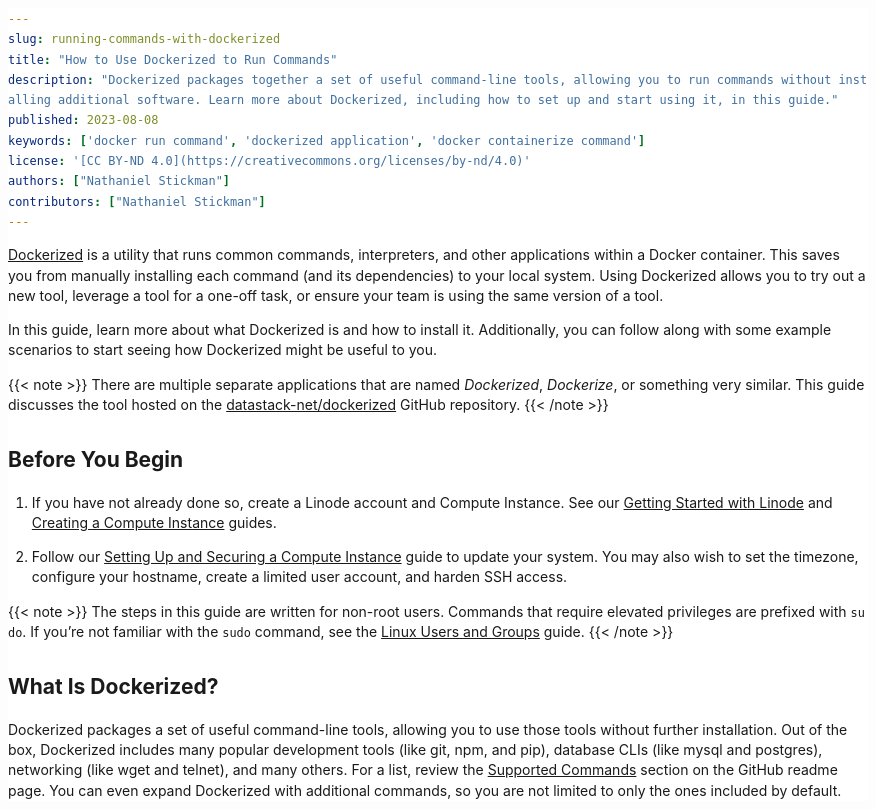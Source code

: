 ```yaml
---
slug: running-commands-with-dockerized
title: "How to Use Dockerized to Run Commands"
description: "Dockerized packages together a set of useful command-line tools, allowing you to run commands without installing additional software. Learn more about Dockerized, including how to set up and start using it, in this guide."
published: 2023-08-08
keywords: ['docker run command', 'dockerized application', 'docker containerize command']
license: '[CC BY-ND 4.0](https://creativecommons.org/licenses/by-nd/4.0)'
authors: ["Nathaniel Stickman"]
contributors: ["Nathaniel Stickman"]
---
```


[Dockerized](https://github.com/datastack-net/dockerized) is a utility that runs common commands, interpreters, and other applications within a Docker container. This saves you from manually installing each command (and its dependencies) to your local system. Using Dockerized allows you to try out a new tool, leverage a tool for a one-off task, or ensure your team is using the same version of a tool.

In this guide, learn more about what Dockerized is and how to install it. Additionally, you can follow along with some example scenarios to start seeing how Dockerized might be useful to you.

{{< note >}}
There are multiple separate applications that are named *Dockerized*, *Dockerize*, or something very similar. This guide discusses the tool hosted on the [datastack-net/dockerized](https://github.com/datastack-net/dockerized) GitHub repository.
{{< /note >}}

## Before You Begin

1. If you have not already done so, create a Linode account and Compute Instance. See our [Getting Started with Linode](/docs/products/platform/get-started/) and [Creating a Compute Instance](/docs/products/compute/compute-instances/guides/create/) guides.

1. Follow our [Setting Up and Securing a Compute Instance](/docs/products/compute/compute-instances/guides/set-up-and-secure/) guide to update your system. You may also wish to set the timezone, configure your hostname, create a limited user account, and harden SSH access.

{{< note >}}
The steps in this guide are written for non-root users. Commands that require elevated privileges are prefixed with `sudo`. If you’re not familiar with the `sudo` command, see the [Linux Users and Groups](/docs/guides/linux-users-and-groups/) guide.
{{< /note >}}

## What Is Dockerized?

Dockerized packages a set of useful command-line tools, allowing you to use those tools without further installation. Out of the box, Dockerized includes many popular development tools (like git, npm, and pip), database CLIs (like mysql and postgres), networking (like wget and telnet), and many others. For a list, review the [Supported Commands](https://github.com/datastack-net/dockerized#supported-commands) section on the GitHub readme page. You can even expand Dockerized with additional commands, so you are not limited to only the ones included by default.
